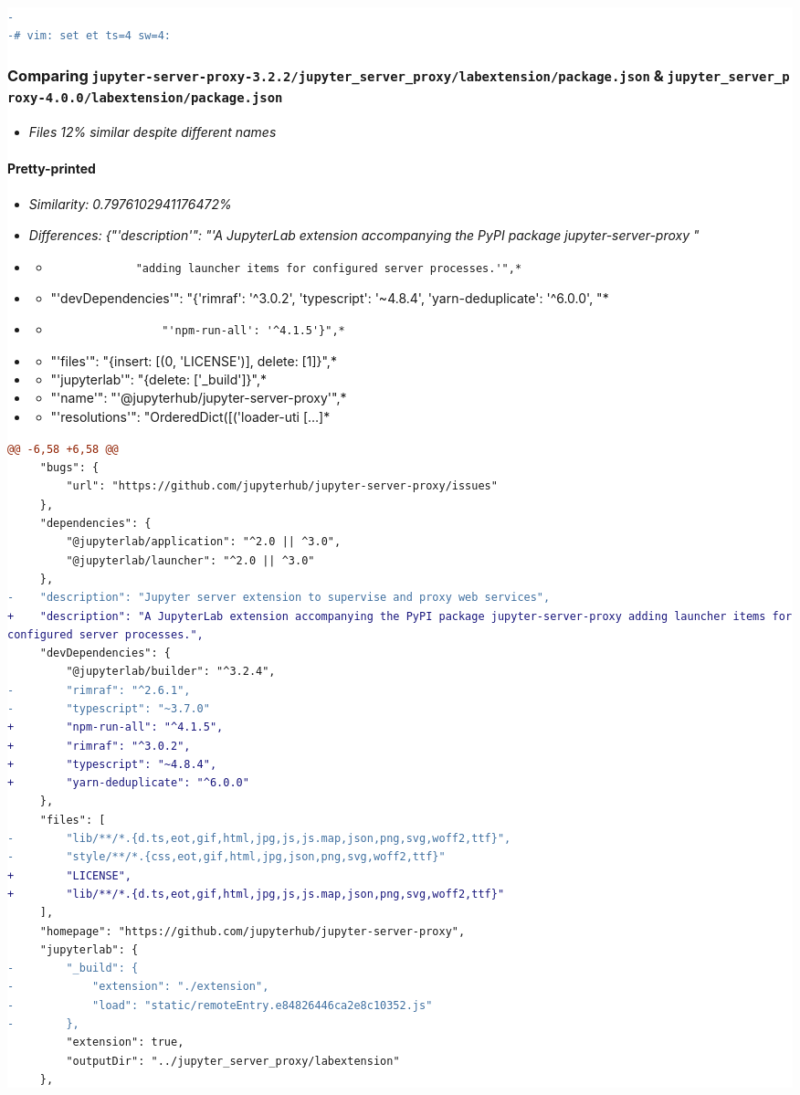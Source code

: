 ```diff
-
-# vim: set et ts=4 sw=4:
```

### Comparing `jupyter-server-proxy-3.2.2/jupyter_server_proxy/labextension/package.json` & `jupyter_server_proxy-4.0.0/labextension/package.json`

 * *Files 12% similar despite different names*

#### Pretty-printed

 * *Similarity: 0.7976102941176472%*

 * *Differences: {"'description'": "'A JupyterLab extension accompanying the PyPI package jupyter-server-proxy "*

 * *                  "adding launcher items for configured server processes.'",*

 * * "'devDependencies'": "{'rimraf': '^3.0.2', 'typescript': '~4.8.4', 'yarn-deduplicate': '^6.0.0', "*

 * *                      "'npm-run-all': '^4.1.5'}",*

 * * "'files'": "{insert: [(0, 'LICENSE')], delete: [1]}",*

 * * "'jupyterlab'": "{delete: ['_build']}",*

 * * "'name'": "'@jupyterhub/jupyter-server-proxy'",*

 * * "'resolutions'": "OrderedDict([('loader-uti […]*

```diff
@@ -6,58 +6,58 @@
     "bugs": {
         "url": "https://github.com/jupyterhub/jupyter-server-proxy/issues"
     },
     "dependencies": {
         "@jupyterlab/application": "^2.0 || ^3.0",
         "@jupyterlab/launcher": "^2.0 || ^3.0"
     },
-    "description": "Jupyter server extension to supervise and proxy web services",
+    "description": "A JupyterLab extension accompanying the PyPI package jupyter-server-proxy adding launcher items for configured server processes.",
     "devDependencies": {
         "@jupyterlab/builder": "^3.2.4",
-        "rimraf": "^2.6.1",
-        "typescript": "~3.7.0"
+        "npm-run-all": "^4.1.5",
+        "rimraf": "^3.0.2",
+        "typescript": "~4.8.4",
+        "yarn-deduplicate": "^6.0.0"
     },
     "files": [
-        "lib/**/*.{d.ts,eot,gif,html,jpg,js,js.map,json,png,svg,woff2,ttf}",
-        "style/**/*.{css,eot,gif,html,jpg,json,png,svg,woff2,ttf}"
+        "LICENSE",
+        "lib/**/*.{d.ts,eot,gif,html,jpg,js,js.map,json,png,svg,woff2,ttf}"
     ],
     "homepage": "https://github.com/jupyterhub/jupyter-server-proxy",
     "jupyterlab": {
-        "_build": {
-            "extension": "./extension",
-            "load": "static/remoteEntry.e84826446ca2e8c10352.js"
-        },
         "extension": true,
         "outputDir": "../jupyter_server_proxy/labextension"
     },
```